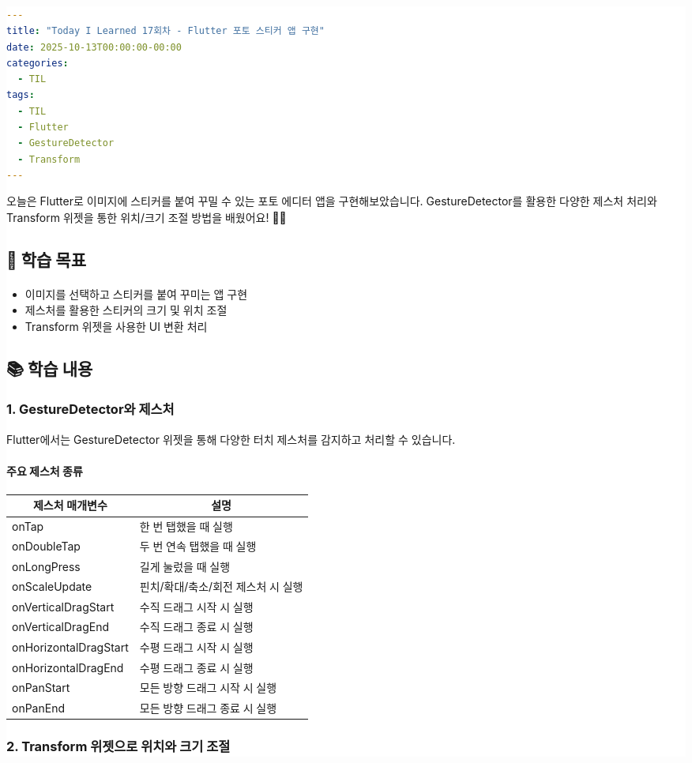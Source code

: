 ```yaml
---
title: "Today I Learned 17회차 - Flutter 포토 스티커 앱 구현"
date: 2025-10-13T00:00:00-00:00
categories:
  - TIL
tags:
  - TIL
  - Flutter
  - GestureDetector
  - Transform
---
```


오늘은 Flutter로 이미지에 스티커를 붙여 꾸밀 수 있는 포토 에디터 앱을 구현해보았습니다. GestureDetector를 활용한 다양한 제스처 처리와 Transform 위젯을 통한 위치/크기 조절 방법을 배웠어요! 📸✨

## 🎯 학습 목표

- 이미지를 선택하고 스티커를 붙여 꾸미는 앱 구현
- 제스처를 활용한 스티커의 크기 및 위치 조절
- Transform 위젯을 사용한 UI 변환 처리

## 📚 학습 내용

### 1. GestureDetector와 제스처

Flutter에서는 GestureDetector 위젯을 통해 다양한 터치 제스처를 감지하고 처리할 수 있습니다.

#### 주요 제스처 종류

| 제스처 매개변수 | 설명 |
| --- | --- |
| onTap | 한 번 탭했을 때 실행 |
| onDoubleTap | 두 번 연속 탭했을 때 실행 |
| onLongPress | 길게 눌렀을 때 실행 |
| onScaleUpdate | 핀치/확대/축소/회전 제스처 시 실행 |
| onVerticalDragStart | 수직 드래그 시작 시 실행 |
| onVerticalDragEnd | 수직 드래그 종료 시 실행 |
| onHorizontalDragStart | 수평 드래그 시작 시 실행 |
| onHorizontalDragEnd | 수평 드래그 종료 시 실행 |
| onPanStart | 모든 방향 드래그 시작 시 실행 |
| onPanEnd | 모든 방향 드래그 종료 시 실행 |

### 2. Transform 위젯으로 위치와 크기 조절
